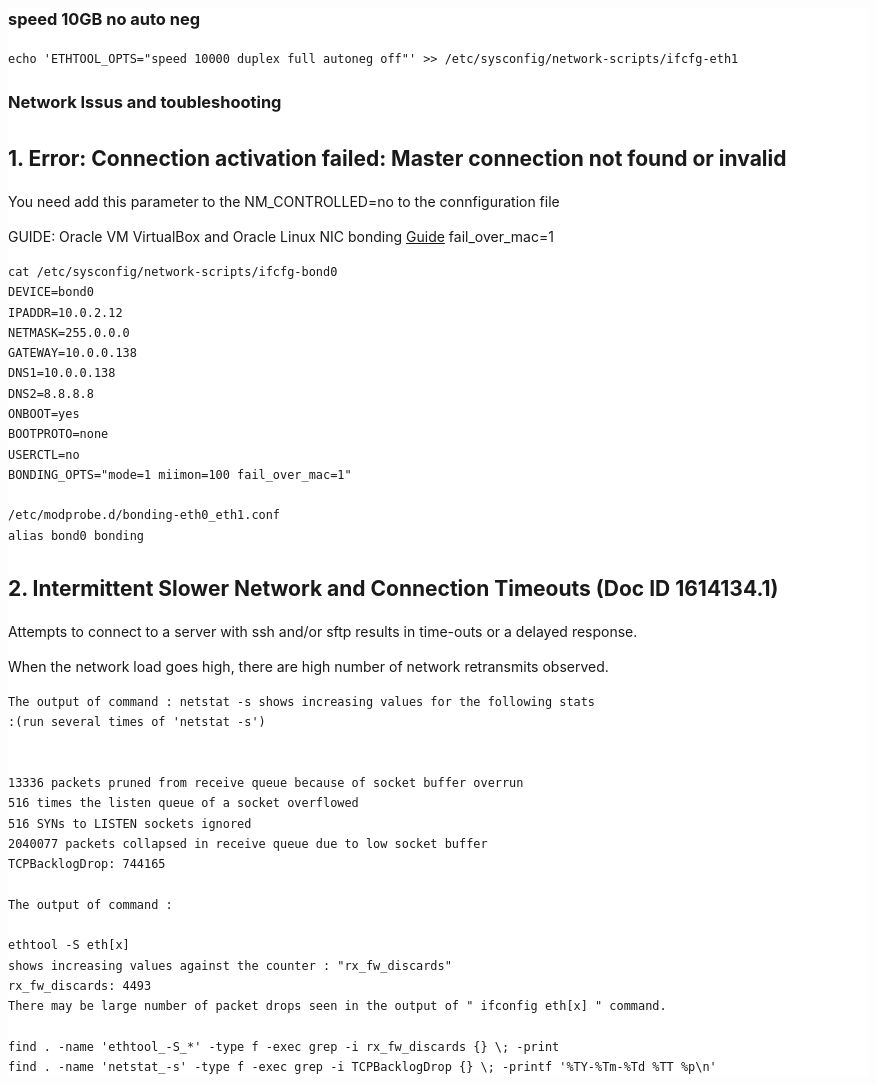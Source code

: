  ### speed 10GB no auto neg 

```
echo 'ETHTOOL_OPTS="speed 10000 duplex full autoneg off"' >> /etc/sysconfig/network-scripts/ifcfg-eth1
```
### Network Issus and toubleshooting
  

 ## 1. Error: Connection activation failed: Master connection not found or invalid

You need add this parameter to the NM_CONTROLLED=no to the connfiguration file


GUIDE: Oracle VM VirtualBox and Oracle Linux NIC bonding [Guide](https://community.oracle.com/thread/2546040)
fail_over_mac=1

```
cat /etc/sysconfig/network-scripts/ifcfg-bond0
DEVICE=bond0
IPADDR=10.0.2.12
NETMASK=255.0.0.0
GATEWAY=10.0.0.138
DNS1=10.0.0.138
DNS2=8.8.8.8
ONBOOT=yes
BOOTPROTO=none
USERCTL=no
BONDING_OPTS="mode=1 miimon=100 fail_over_mac=1"

/etc/modprobe.d/bonding-eth0_eth1.conf
alias bond0 bonding
```

 ## 2. Intermittent Slower Network and Connection Timeouts (Doc ID 1614134.1)	

  Attempts to connect to a server with ssh and/or sftp results in time-outs or a delayed response.
  
When the network load goes high, there are high number of network retransmits observed.


```
The output of command : netstat -s shows increasing values for the following stats 
:(run several times of 'netstat -s')


13336 packets pruned from receive queue because of socket buffer overrun
516 times the listen queue of a socket overflowed
516 SYNs to LISTEN sockets ignored
2040077 packets collapsed in receive queue due to low socket buffer
TCPBacklogDrop: 744165
  
The output of command : 

ethtool -S eth[x]  
shows increasing values against the counter : "rx_fw_discards"
rx_fw_discards: 4493
There may be large number of packet drops seen in the output of " ifconfig eth[x] " command.

find . -name 'ethtool_-S_*' -type f -exec grep -i rx_fw_discards {} \; -print
find . -name 'netstat_-s' -type f -exec grep -i TCPBacklogDrop {} \; -printf '%TY-%Tm-%Td %TT %p\n'
```
